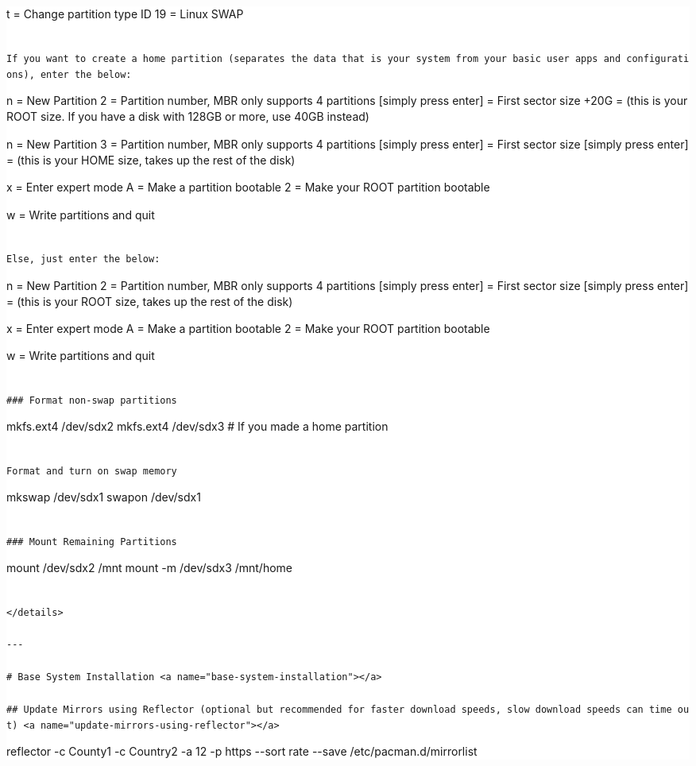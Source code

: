 t = Change partition type ID
19 = Linux SWAP
```

If you want to create a home partition (separates the data that is your system from your basic user apps and configurations), enter the below:

```
n = New Partition
2 = Partition number, MBR only supports 4 partitions
[simply press enter] = First sector size
+20G = (this is your ROOT size. If you have a disk with 128GB or more, use 40GB instead)

n = New Partition
3 = Partition number, MBR only supports 4 partitions
[simply press enter] = First sector size
[simply press enter] = (this is your HOME size, takes up the rest of the disk)

x = Enter expert mode
A = Make a partition bootable
2 = Make your ROOT partition bootable

w = Write partitions and quit
```

Else, just enter the below:

```
n = New Partition
2 = Partition number, MBR only supports 4 partitions
[simply press enter] = First sector size
[simply press enter] = (this is your ROOT size, takes up the rest of the disk)

x = Enter expert mode
A = Make a partition bootable
2 = Make your ROOT partition bootable

w = Write partitions and quit
```

### Format non-swap partitions
```
mkfs.ext4 /dev/sdx2
mkfs.ext4 /dev/sdx3 # If you made a home partition
```

Format and turn on swap memory
```
mkswap /dev/sdx1
swapon /dev/sdx1
```

### Mount Remaining Partitions
```
mount /dev/sdx2 /mnt 
mount -m /dev/sdx3 /mnt/home
```

</details>

---

# Base System Installation <a name="base-system-installation"></a>

## Update Mirrors using Reflector (optional but recommended for faster download speeds, slow download speeds can time out) <a name="update-mirrors-using-reflector"></a>
```
reflector -c County1 -c Country2 -a 12 -p https --sort rate --save /etc/pacman.d/mirrorlist